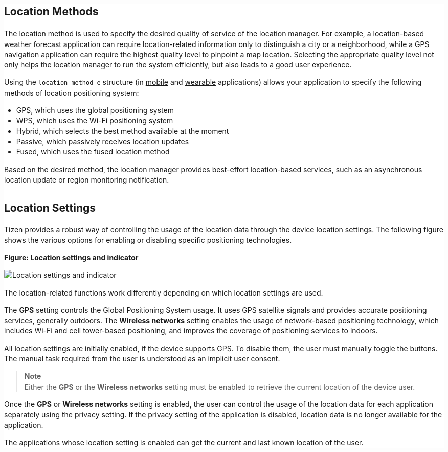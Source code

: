 <a name="method"></a>
## Location Methods

The location method is used to specify the desired quality of service of the location manager. For example, a location-based weather forecast application can require location-related information only to distinguish a city or a neighborhood, while a GPS navigation application can require the highest quality level to pinpoint a map location. Selecting the appropriate quality level not only helps the location manager to run the system efficiently, but also leads to a good user experience.

Using the `location_method_e` structure (in [mobile](../../../../org.tizen.native.mobile.apireference/group__CAPI__LOCATION__MANAGER__MODULE.html#gaec8a29c8b701753a7c9d91f4f8acfac5) and [wearable](../../../../org.tizen.native.wearable.apireference/group__CAPI__LOCATION__MANAGER__MODULE.html#gaec8a29c8b701753a7c9d91f4f8acfac5) applications) allows your application to specify the following methods of location positioning system:

- GPS, which uses the global positioning system
- WPS, which uses the Wi-Fi positioning system
- Hybrid, which selects the best method available at the moment
- Passive, which passively receives location updates
- Fused, which uses the fused location method

Based on the desired method, the location manager provides best-effort location-based services, such as an asynchronous location update or region monitoring notification.

<a name="settings"></a>
## Location Settings

Tizen provides a robust way of controlling the usage of the location data through the device location settings. The following figure shows the various options for enabling or disabling specific positioning technologies.

**Figure: Location settings and indicator**

![Location settings and indicator](./media/location_setting_and_indicator.png)

The location-related functions work differently depending on which location settings are used.

The **GPS** setting controls the Global Positioning System usage. It uses GPS satellite signals and provides accurate positioning services, generally outdoors. The **Wireless networks** setting enables the usage of network-based positioning technology, which includes Wi-Fi and cell tower-based positioning, and improves the coverage of positioning services to indoors.

All location settings are initially enabled, if the device supports GPS. To disable them, the user must manually toggle the buttons. The manual task required from the user is understood as an implicit user consent.

> **Note**  
> Either the **GPS** or the **Wireless networks** setting must be enabled to retrieve the current location of the device user.

Once the **GPS** or **Wireless networks** setting is enabled, the user can control the usage of the location data for each application separately using the privacy setting. If the privacy setting of the application is disabled, location data is no longer available for the application.

The applications whose location setting is enabled can get the current and last known location of the user.
